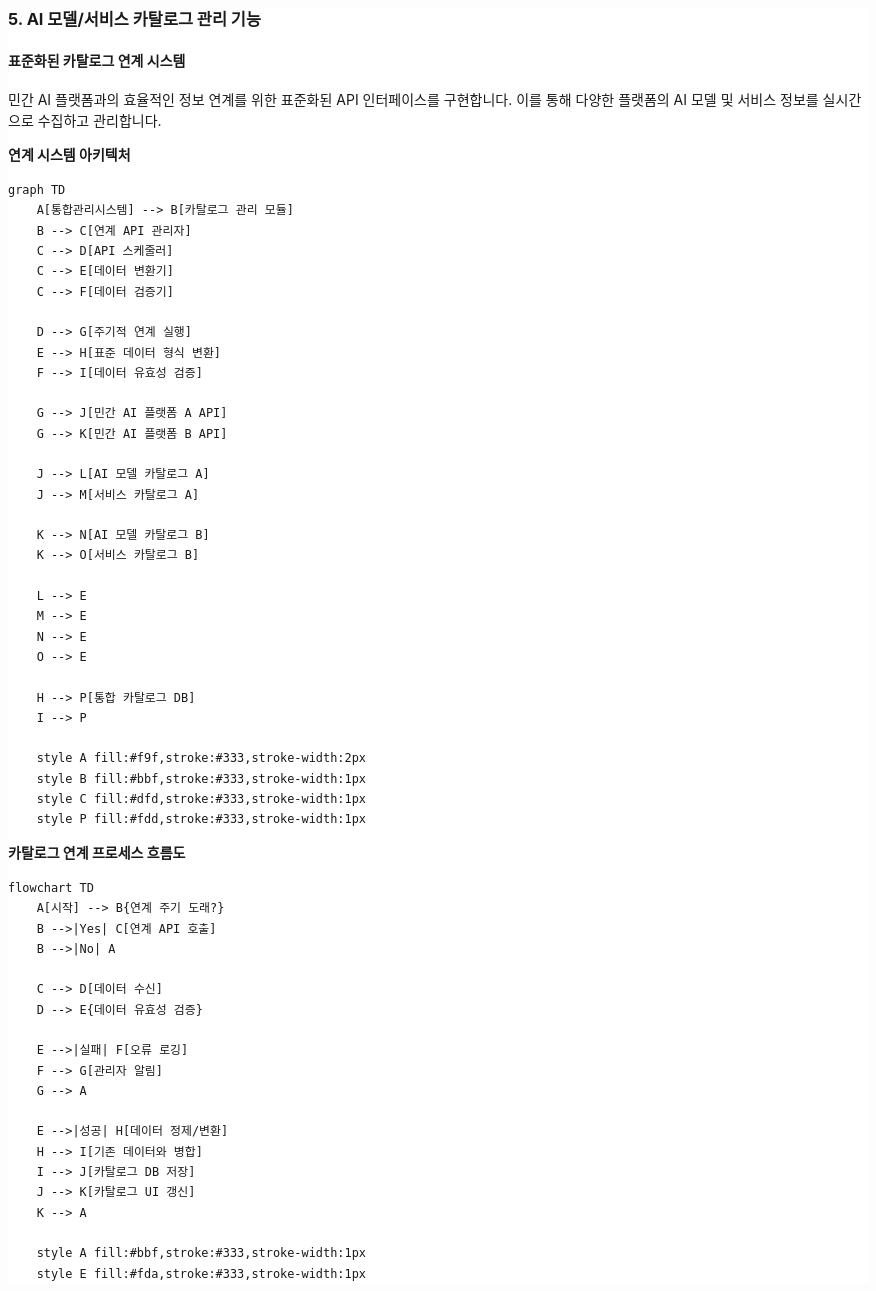 ### 5. AI 모델/서비스 카탈로그 관리 기능

#### 표준화된 카탈로그 연계 시스템

민간 AI 플랫폼과의 효율적인 정보 연계를 위한 표준화된 API 인터페이스를 구현합니다. 이를 통해 다양한 플랫폼의 AI 모델 및 서비스 정보를 실시간으로 수집하고 관리합니다.

**연계 시스템 아키텍처**

```mermaid
graph TD
    A[통합관리시스템] --> B[카탈로그 관리 모듈]
    B --> C[연계 API 관리자]
    C --> D[API 스케줄러]
    C --> E[데이터 변환기]
    C --> F[데이터 검증기]
    
    D --> G[주기적 연계 실행]
    E --> H[표준 데이터 형식 변환]
    F --> I[데이터 유효성 검증]
    
    G --> J[민간 AI 플랫폼 A API]
    G --> K[민간 AI 플랫폼 B API]
    
    J --> L[AI 모델 카탈로그 A]
    J --> M[서비스 카탈로그 A]
    
    K --> N[AI 모델 카탈로그 B]
    K --> O[서비스 카탈로그 B]
    
    L --> E
    M --> E
    N --> E
    O --> E
    
    H --> P[통합 카탈로그 DB]
    I --> P
    
    style A fill:#f9f,stroke:#333,stroke-width:2px
    style B fill:#bbf,stroke:#333,stroke-width:1px
    style C fill:#dfd,stroke:#333,stroke-width:1px
    style P fill:#fdd,stroke:#333,stroke-width:1px
```

**카탈로그 연계 프로세스 흐름도**

```mermaid
flowchart TD
    A[시작] --> B{연계 주기 도래?}
    B -->|Yes| C[연계 API 호출]
    B -->|No| A
    
    C --> D[데이터 수신]
    D --> E{데이터 유효성 검증}
    
    E -->|실패| F[오류 로깅]
    F --> G[관리자 알림]
    G --> A
    
    E -->|성공| H[데이터 정제/변환]
    H --> I[기존 데이터와 병합]
    I --> J[카탈로그 DB 저장]
    J --> K[카탈로그 UI 갱신]
    K --> A
    
    style A fill:#bbf,stroke:#333,stroke-width:1px
    style E fill:#fda,stroke:#333,stroke-width:1px
```